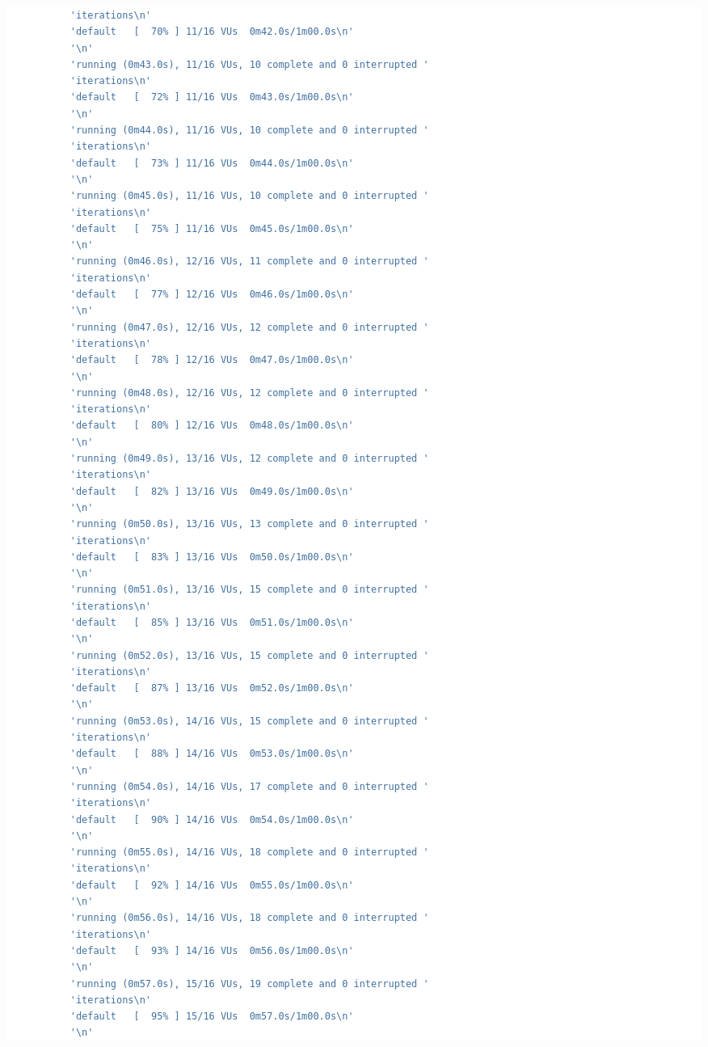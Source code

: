 ``` javascript
           'iterations\n'
           'default   [  70% ] 11/16 VUs  0m42.0s/1m00.0s\n'
           '\n'
           'running (0m43.0s), 11/16 VUs, 10 complete and 0 interrupted '
           'iterations\n'
           'default   [  72% ] 11/16 VUs  0m43.0s/1m00.0s\n'
           '\n'
           'running (0m44.0s), 11/16 VUs, 10 complete and 0 interrupted '
           'iterations\n'
           'default   [  73% ] 11/16 VUs  0m44.0s/1m00.0s\n'
           '\n'
           'running (0m45.0s), 11/16 VUs, 10 complete and 0 interrupted '
           'iterations\n'
           'default   [  75% ] 11/16 VUs  0m45.0s/1m00.0s\n'
           '\n'
           'running (0m46.0s), 12/16 VUs, 11 complete and 0 interrupted '
           'iterations\n'
           'default   [  77% ] 12/16 VUs  0m46.0s/1m00.0s\n'
           '\n'
           'running (0m47.0s), 12/16 VUs, 12 complete and 0 interrupted '
           'iterations\n'
           'default   [  78% ] 12/16 VUs  0m47.0s/1m00.0s\n'
           '\n'
           'running (0m48.0s), 12/16 VUs, 12 complete and 0 interrupted '
           'iterations\n'
           'default   [  80% ] 12/16 VUs  0m48.0s/1m00.0s\n'
           '\n'
           'running (0m49.0s), 13/16 VUs, 12 complete and 0 interrupted '
           'iterations\n'
           'default   [  82% ] 13/16 VUs  0m49.0s/1m00.0s\n'
           '\n'
           'running (0m50.0s), 13/16 VUs, 13 complete and 0 interrupted '
           'iterations\n'
           'default   [  83% ] 13/16 VUs  0m50.0s/1m00.0s\n'
           '\n'
           'running (0m51.0s), 13/16 VUs, 15 complete and 0 interrupted '
           'iterations\n'
           'default   [  85% ] 13/16 VUs  0m51.0s/1m00.0s\n'
           '\n'
           'running (0m52.0s), 13/16 VUs, 15 complete and 0 interrupted '
           'iterations\n'
           'default   [  87% ] 13/16 VUs  0m52.0s/1m00.0s\n'
           '\n'
           'running (0m53.0s), 14/16 VUs, 15 complete and 0 interrupted '
           'iterations\n'
           'default   [  88% ] 14/16 VUs  0m53.0s/1m00.0s\n'
           '\n'
           'running (0m54.0s), 14/16 VUs, 17 complete and 0 interrupted '
           'iterations\n'
           'default   [  90% ] 14/16 VUs  0m54.0s/1m00.0s\n'
           '\n'
           'running (0m55.0s), 14/16 VUs, 18 complete and 0 interrupted '
           'iterations\n'
           'default   [  92% ] 14/16 VUs  0m55.0s/1m00.0s\n'
           '\n'
           'running (0m56.0s), 14/16 VUs, 18 complete and 0 interrupted '
           'iterations\n'
           'default   [  93% ] 14/16 VUs  0m56.0s/1m00.0s\n'
           '\n'
           'running (0m57.0s), 15/16 VUs, 19 complete and 0 interrupted '
           'iterations\n'
           'default   [  95% ] 15/16 VUs  0m57.0s/1m00.0s\n'
           '\n'
```
